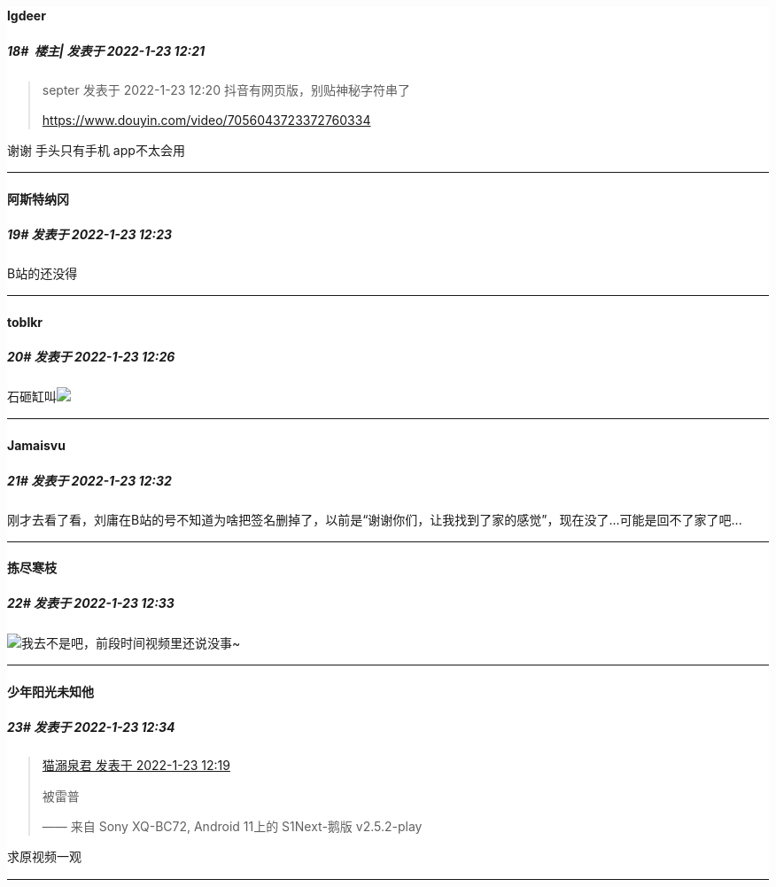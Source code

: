 ####  lgdeer  
##### 18#         楼主| 发表于 2022-1-23 12:21

<blockquote>septer 发表于 2022-1-23 12:20
抖音有网页版，别贴神秘字符串了

https://www.douyin.com/video/7056043723372760334

</blockquote>
谢谢 手头只有手机 app不太会用

*****

####  阿斯特纳冈  
##### 19#       发表于 2022-1-23 12:23

B站的还没得

*****

####  toblkr  
##### 20#       发表于 2022-1-23 12:26

石砸缸叫<img src="https://static.saraba1st.com/image/smiley/face2017/065.png" referrerpolicy="no-referrer">

*****

####  Jamaisvu  
##### 21#       发表于 2022-1-23 12:32

刚才去看了看，刘庸在B站的号不知道为啥把签名删掉了，以前是“谢谢你们，让我找到了家的感觉”，现在没了...可能是回不了家了吧...

*****

####  拣尽寒枝  
##### 22#       发表于 2022-1-23 12:33

<img src="https://static.saraba1st.com/image/smiley/face2017/124.png" referrerpolicy="no-referrer">我去不是吧，前段时间视频里还说没事~

*****

####  少年阳光未知他  
##### 23#       发表于 2022-1-23 12:34

<blockquote><a href="httphttps://bbs.saraba1st.com/2b/forum.php?mod=redirect&amp;goto=findpost&amp;pid=54399310&amp;ptid=2048853" target="_blank">猫溺泉君 发表于 2022-1-23 12:19</a>

被雷普

—— 来自 Sony XQ-BC72, Android 11上的 S1Next-鹅版 v2.5.2-play</blockquote>
求原视频一观

*****

